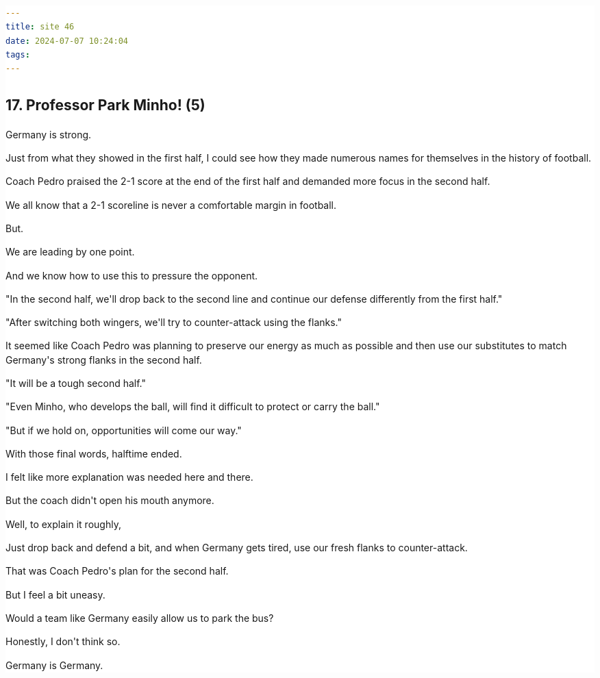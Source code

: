 ```yaml
---
title: site 46
date: 2024-07-07 10:24:04
tags:
---
```



## 17. Professor Park Minho! (5)

Germany is strong.

Just from what they showed in the first half, I could see how they made numerous names for themselves in the history of football.

Coach Pedro praised the 2-1 score at the end of the first half and demanded more focus in the second half.

We all know that a 2-1 scoreline is never a comfortable margin in football.

But.

We are leading by one point.

And we know how to use this to pressure the opponent.

"In the second half, we'll drop back to the second line and continue our defense differently from the first half."

"After switching both wingers, we'll try to counter-attack using the flanks."

It seemed like Coach Pedro was planning to preserve our energy as much as possible and then use our substitutes to match Germany's strong flanks in the second half.

"It will be a tough second half."

"Even Minho, who develops the ball, will find it difficult to protect or carry the ball."

"But if we hold on, opportunities will come our way."

With those final words, halftime ended.

I felt like more explanation was needed here and there.

But the coach didn't open his mouth anymore.

Well, to explain it roughly,

Just drop back and defend a bit, and when Germany gets tired, use our fresh flanks to counter-attack.

That was Coach Pedro's plan for the second half.

But I feel a bit uneasy.

Would a team like Germany easily allow us to park the bus?

Honestly, I don't think so.

Germany is Germany.
